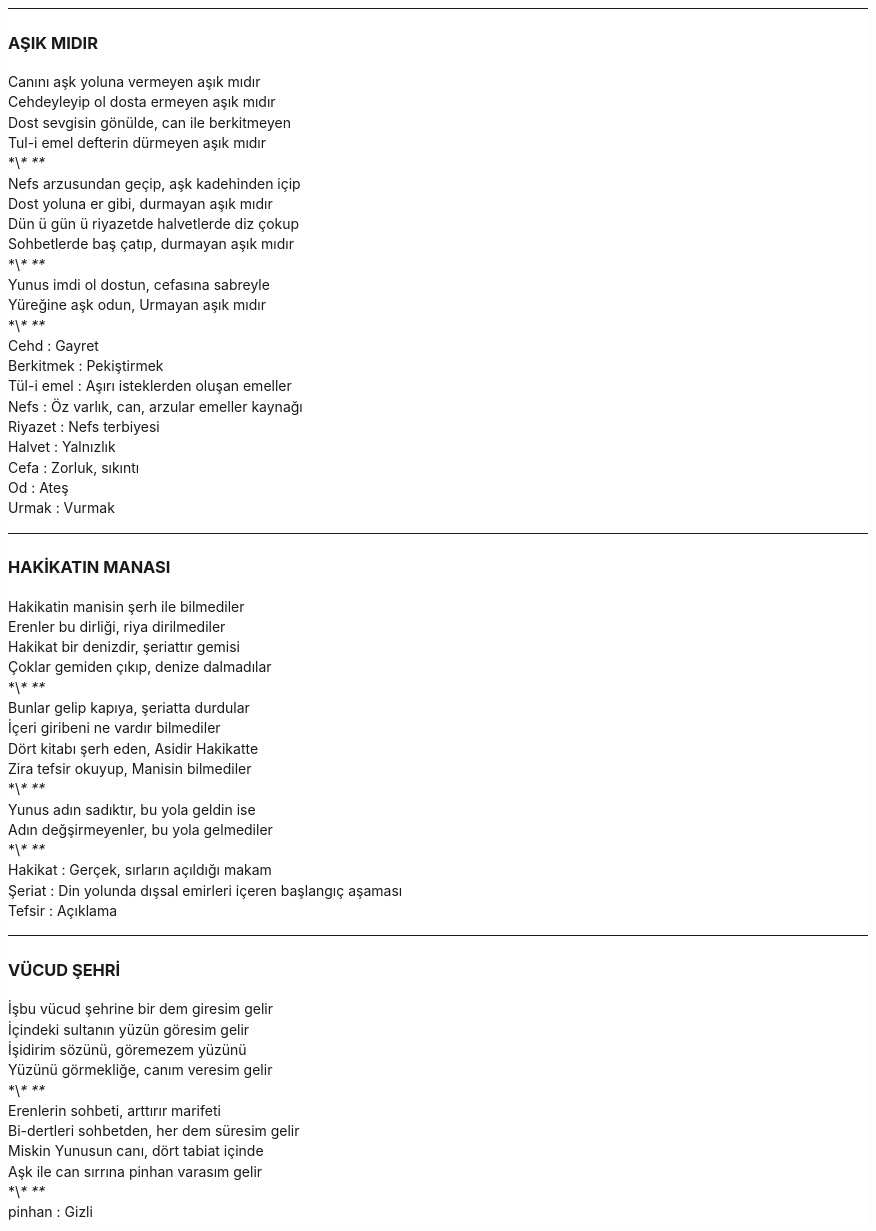 <hr />

<h3 id="asik-midir">AŞIK MIDIR</h3>

Canını aşk yoluna vermeyen aşık mıdır  
Cehdeyleyip ol dosta ermeyen aşık mıdır  
Dost sevgisin gönülde, can ile berkitmeyen  
Tul-i emel defterin dürmeyen aşık mıdır  
\*\\*\* \*\**  
Nefs arzusundan geçip, aşk kadehinden içip  
Dost yoluna er gibi, durmayan aşık mıdır  
Dün ü gün ü riyazetde halvetlerde diz çokup  
Sohbetlerde baş çatıp, durmayan aşık mıdır  
\*\\*\* \*\**  
Yunus imdi ol dostun, cefasına sabreyle  
Yüreğine aşk odun, Urmayan aşık mıdır  
\*\\*\* \*\**  
Cehd : Gayret  
Berkitmek : Pekiştirmek  
Tül-i emel : Aşırı isteklerden oluşan emeller  
Nefs : Öz varlık, can, arzular emeller kaynağı  
Riyazet : Nefs terbiyesi  
Halvet : Yalnızlık  
Cefa : Zorluk, sıkıntı  
Od : Ateş  
Urmak : Vurmak

<hr />

<h3 id="hakikatin-manasi">HAKİKATIN MANASI</h3>

Hakikatin manisin şerh ile bilmediler  
Erenler bu dirliği, riya dirilmediler  
Hakikat bir denizdir, şeriattır gemisi  
Çoklar gemiden çıkıp, denize dalmadılar  
\*\\*\* \*\**  
Bunlar gelip kapıya, şeriatta durdular  
İçeri giribeni ne vardır bilmediler  
Dört kitabı şerh eden, Asidir Hakikatte  
Zira tefsir okuyup, Manisin bilmediler  
\*\\*\* \*\**  
Yunus adın sadıktır, bu yola geldin ise  
Adın değşirmeyenler, bu yola gelmediler  
\*\\*\* \*\**  
Hakikat : Gerçek, sırların açıldığı makam  
Şeriat : Din yolunda dışsal emirleri içeren başlangıç aşaması  
Tefsir : Açıklama

<hr />

<h3 id="vucud-sehri">VÜCUD ŞEHRİ</h3>

İşbu vücud şehrine bir dem giresim gelir  
İçindeki sultanın yüzün göresim gelir  
İşidirim sözünü, göremezem yüzünü  
Yüzünü görmekliğe, canım veresim gelir  
\*\\*\* \*\**  
Erenlerin sohbeti, arttırır marifeti  
Bi-dertleri sohbetden, her dem süresim gelir  
Miskin Yunusun canı, dört tabiat içinde  
Aşk ile can sırrına pinhan varasım gelir  
\*\\*\* \*\**  
pinhan : Gizli
